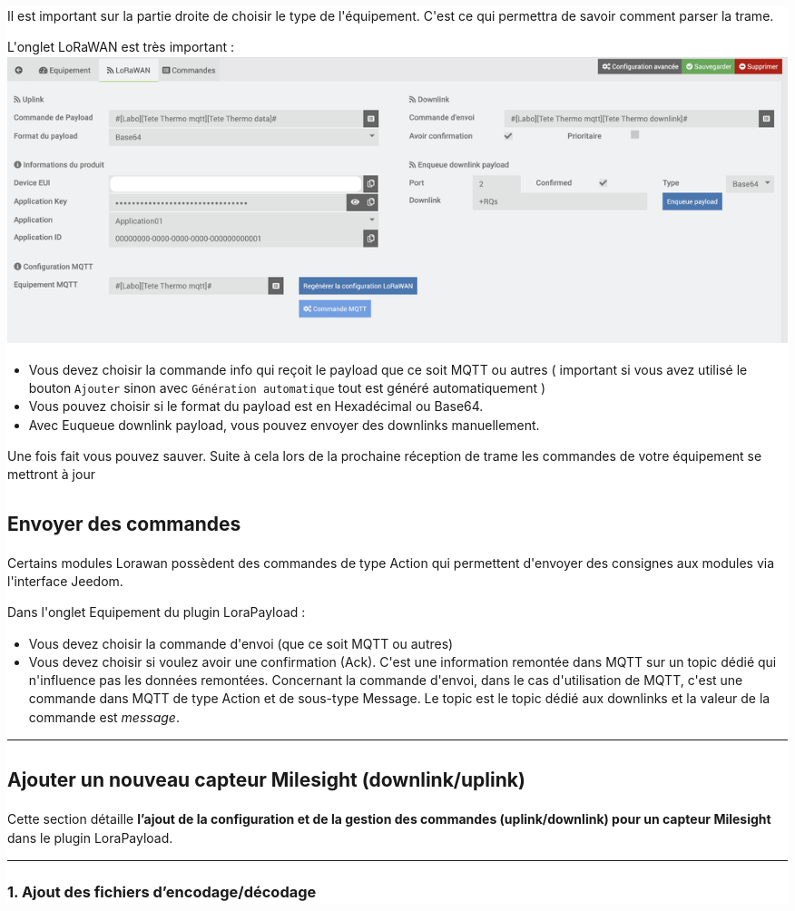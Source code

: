 Il est important sur la partie droite de choisir le type de l'équipement. C'est ce qui permettra de savoir comment parser la trame.

L'onglet LoRaWAN est très important :
![alt text](./images/equiplorawanconfig.png)
-   Vous devez choisir la commande info qui reçoit le payload que ce soit MQTT ou autres ( important si vous avez utilisé le bouton `Ajouter` sinon avec `Génération automatique` tout est généré automatiquement )
-   Vous pouvez choisir si le format du payload est en Hexadécimal ou Base64.
-   Avec Euqueue downlink payload, vous pouvez envoyer des downlinks manuellement.

Une fois fait vous pouvez sauver. Suite à cela lors de la prochaine réception de trame les commandes de votre équipement se mettront à jour

## Envoyer des commandes

Certains modules Lorawan possèdent des commandes de type Action qui permettent d'envoyer des consignes aux modules via l'interface Jeedom.

Dans l'onglet Equipement du plugin LoraPayload :

- Vous devez choisir la commande d'envoi (que ce soit MQTT ou autres)
- Vous devez choisir si voulez avoir une confirmation (Ack). C'est une information remontée dans MQTT sur un topic dédié qui n'influence pas les données remontées.
Concernant la commande d'envoi, dans le cas d'utilisation de MQTT, c'est une commande dans MQTT de type Action et de sous-type Message. Le topic est le topic dédié aux downlinks et la valeur de la commande est *message*.

---
## Ajouter un nouveau capteur Milesight (downlink/uplink)

Cette section détaille **l’ajout de la configuration et de la gestion des commandes (uplink/downlink) pour un capteur Milesight** dans le plugin LoraPayload.

---

### 1. Ajout des fichiers d’encodage/décodage 
